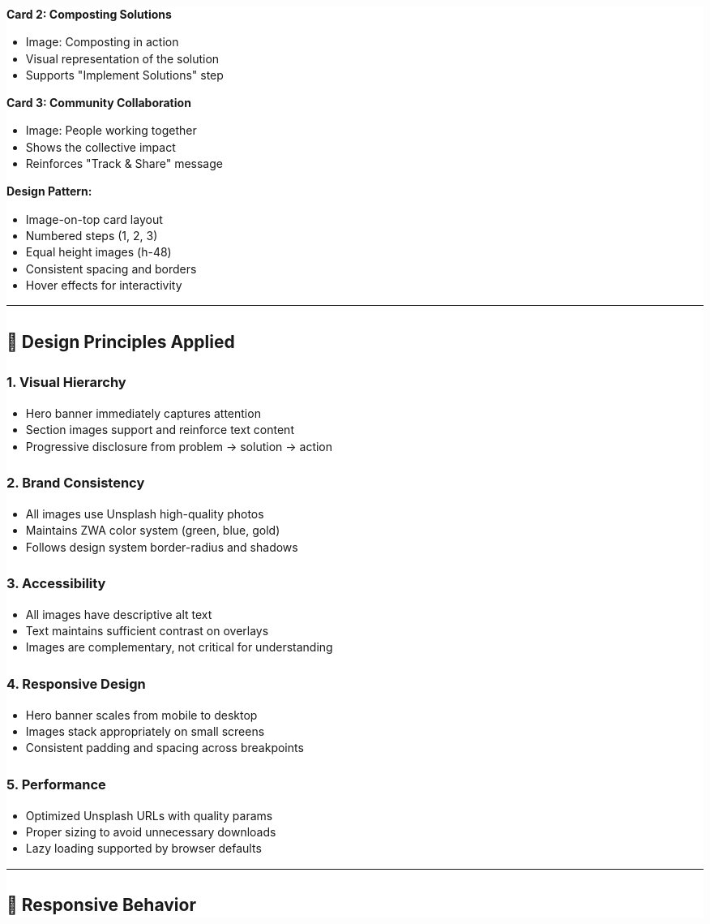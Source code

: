 **Card 2: Composting Solutions**
- Image: Composting in action
- Visual representation of the solution
- Supports "Implement Solutions" step

**Card 3: Community Collaboration**
- Image: People working together
- Shows the collective impact
- Reinforces "Track & Share" message

**Design Pattern:**
- Image-on-top card layout
- Numbered steps (1, 2, 3)
- Equal height images (h-48)
- Consistent spacing and borders
- Hover effects for interactivity

---

## 🎯 **Design Principles Applied**

### 1. **Visual Hierarchy**
- Hero banner immediately captures attention
- Section images support and reinforce text content
- Progressive disclosure from problem → solution → action

### 2. **Brand Consistency**
- All images use Unsplash high-quality photos
- Maintains ZWA color system (green, blue, gold)
- Follows design system border-radius and shadows

### 3. **Accessibility**
- All images have descriptive alt text
- Text maintains sufficient contrast on overlays
- Images are complementary, not critical for understanding

### 4. **Responsive Design**
- Hero banner scales from mobile to desktop
- Images stack appropriately on small screens
- Consistent padding and spacing across breakpoints

### 5. **Performance**
- Optimized Unsplash URLs with quality params
- Proper sizing to avoid unnecessary downloads
- Lazy loading supported by browser defaults

---

## 📱 **Responsive Behavior**
